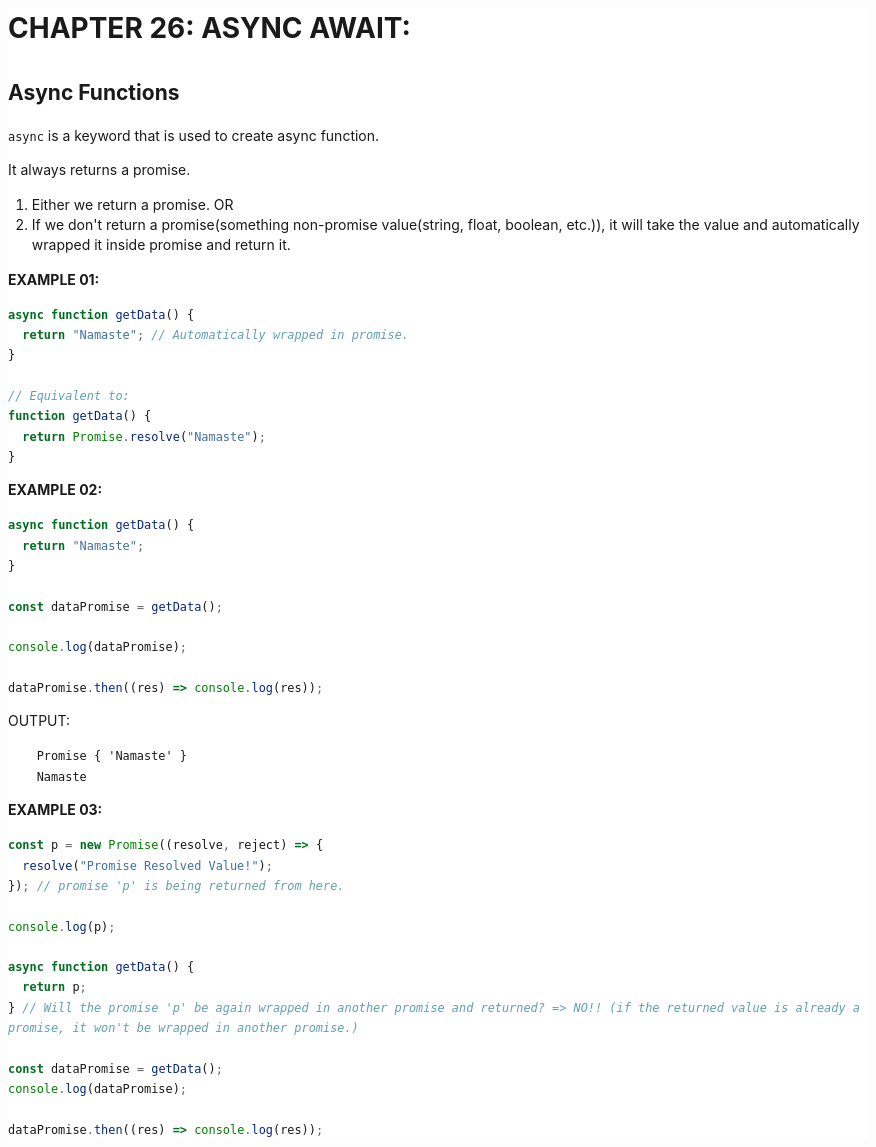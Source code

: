 # CHAPTER 26: ASYNC AWAIT:

## Async Functions

`async` is a keyword that is used to create async function.

It always returns a promise.

1. Either we return a promise. OR
2. If we don't return a promise(something non-promise value(string, float, boolean, etc.)), it will take the value and automatically wrapped it inside promise and return it.

**EXAMPLE 01:**

```javascript
async function getData() {
  return "Namaste"; // Automatically wrapped in promise.
}

// Equivalent to:
function getData() {
  return Promise.resolve("Namaste");
}
```

**EXAMPLE 02:**

```javascript
async function getData() {
  return "Namaste";
}

const dataPromise = getData();

console.log(dataPromise);

dataPromise.then((res) => console.log(res));
```

OUTPUT:

        Promise { 'Namaste' }
        Namaste

**EXAMPLE 03:**

```javascript
const p = new Promise((resolve, reject) => {
  resolve("Promise Resolved Value!");
}); // promise 'p' is being returned from here.

console.log(p);

async function getData() {
  return p;
} // Will the promise 'p' be again wrapped in another promise and returned? => NO!! (if the returned value is already a promise, it won't be wrapped in another promise.)

const dataPromise = getData();
console.log(dataPromise);

dataPromise.then((res) => console.log(res));
```
